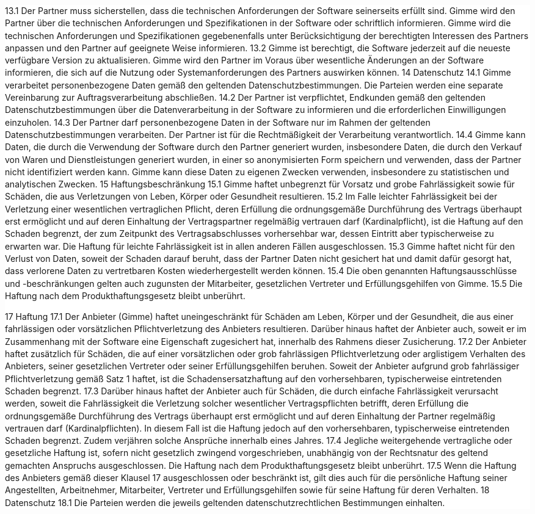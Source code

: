13.1 Der Partner muss sicherstellen, dass die technischen Anforderungen der Software seinerseits erfüllt sind. Gimme wird den Partner über die technischen Anforderungen und Spezifikationen in der Software oder schriftlich informieren. Gimme wird die technischen Anforderungen und Spezifikationen gegebenenfalls unter Berücksichtigung der berechtigten Interessen des Partners anpassen und den Partner auf geeignete Weise informieren.
13.2 Gimme ist berechtigt, die Software jederzeit auf die neueste verfügbare Version zu aktualisieren. Gimme wird den Partner im Voraus über wesentliche Änderungen an der Software informieren, die sich auf die Nutzung oder Systemanforderungen des Partners auswirken können.
14 Datenschutz
14.1 Gimme verarbeitet personenbezogene Daten gemäß den geltenden Datenschutzbestimmungen. Die Parteien werden eine separate Vereinbarung zur Auftragsverarbeitung abschließen.
14.2 Der Partner ist verpflichtet, Endkunden gemäß den geltenden Datenschutzbestimmungen über die Datenverarbeitung in der Software zu informieren und die erforderlichen Einwilligungen einzuholen.
14.3 Der Partner darf personenbezogene Daten in der Software nur im Rahmen der geltenden Datenschutzbestimmungen verarbeiten. Der Partner ist für die Rechtmäßigkeit der Verarbeitung verantwortlich.
14.4 Gimme kann Daten, die durch die Verwendung der Software durch den Partner generiert wurden, insbesondere Daten, die durch den Verkauf von Waren und Dienstleistungen generiert wurden, in einer so anonymisierten Form speichern und verwenden, dass der Partner nicht identifiziert werden kann. Gimme kann diese Daten zu eigenen Zwecken verwenden, insbesondere zu statistischen und analytischen Zwecken.
15 Haftungsbeschränkung
15.1 Gimme haftet unbegrenzt für Vorsatz und grobe Fahrlässigkeit sowie für Schäden, die aus Verletzungen von Leben, Körper oder Gesundheit resultieren.
15.2 Im Falle leichter Fahrlässigkeit bei der Verletzung einer wesentlichen vertraglichen Pflicht, deren Erfüllung die ordnungsgemäße Durchführung des Vertrags überhaupt erst ermöglicht und auf deren Einhaltung der Vertragspartner regelmäßig vertrauen darf (Kardinalpflicht), ist die Haftung auf den Schaden begrenzt, der zum Zeitpunkt des Vertragsabschlusses vorhersehbar war, dessen Eintritt aber typischerweise zu erwarten war. Die Haftung für leichte Fahrlässigkeit ist in allen anderen Fällen ausgeschlossen.
15.3 Gimme haftet nicht für den Verlust von Daten, soweit der Schaden darauf beruht, dass der Partner Daten nicht gesichert hat und damit dafür gesorgt hat, dass verlorene Daten zu vertretbaren Kosten wiederhergestellt werden können.
15.4 Die oben genannten Haftungsausschlüsse und -beschränkungen gelten auch zugunsten der Mitarbeiter, gesetzlichen Vertreter und Erfüllungsgehilfen von Gimme.
15.5 Die Haftung nach dem Produkthaftungsgesetz bleibt unberührt.

17 Haftung
17.1 Der Anbieter (Gimme) haftet uneingeschränkt für Schäden am Leben, Körper und der Gesundheit, die aus einer fahrlässigen oder vorsätzlichen Pflichtverletzung des Anbieters resultieren. Darüber hinaus haftet der Anbieter auch, soweit er im Zusammenhang mit der Software eine Eigenschaft zugesichert hat, innerhalb des Rahmens dieser Zusicherung.
17.2 Der Anbieter haftet zusätzlich für Schäden, die auf einer vorsätzlichen oder grob fahrlässigen Pflichtverletzung oder arglistigem Verhalten des Anbieters, seiner gesetzlichen Vertreter oder seiner Erfüllungsgehilfen beruhen. Soweit der Anbieter aufgrund grob fahrlässiger Pflichtverletzung gemäß Satz 1 haftet, ist die Schadensersatzhaftung auf den vorhersehbaren, typischerweise eintretenden Schaden begrenzt.
17.3 Darüber hinaus haftet der Anbieter auch für Schäden, die durch einfache Fahrlässigkeit verursacht werden, soweit die Fahrlässigkeit die Verletzung solcher wesentlicher Vertragspflichten betrifft, deren Erfüllung die ordnungsgemäße Durchführung des Vertrags überhaupt erst ermöglicht und auf deren Einhaltung der Partner regelmäßig vertrauen darf (Kardinalpflichten). In diesem Fall ist die Haftung jedoch auf den vorhersehbaren, typischerweise eintretenden Schaden begrenzt. Zudem verjähren solche Ansprüche innerhalb eines Jahres.
17.4 Jegliche weitergehende vertragliche oder gesetzliche Haftung ist, sofern nicht gesetzlich zwingend vorgeschrieben, unabhängig von der Rechtsnatur des geltend gemachten Anspruchs ausgeschlossen. Die Haftung nach dem Produkthaftungsgesetz bleibt unberührt.
17.5 Wenn die Haftung des Anbieters gemäß dieser Klausel 17 ausgeschlossen oder beschränkt ist, gilt dies auch für die persönliche Haftung seiner Angestellten, Arbeitnehmer, Mitarbeiter, Vertreter und Erfüllungsgehilfen sowie für seine Haftung für deren Verhalten.
18 Datenschutz
18.1 Die Parteien werden die jeweils geltenden datenschutzrechtlichen Bestimmungen einhalten.